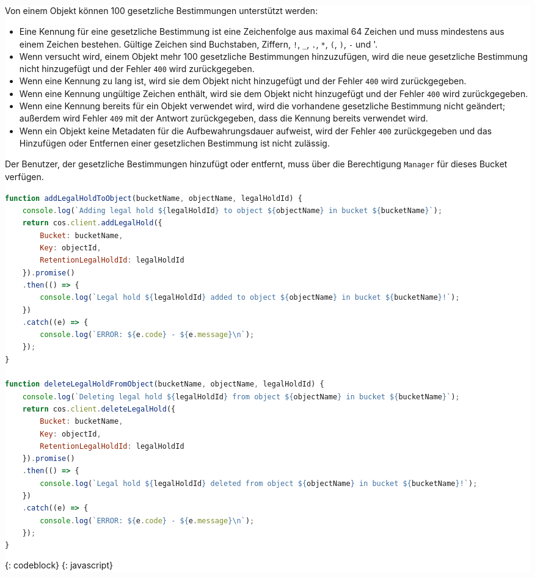 Von einem Objekt können 100 gesetzliche Bestimmungen unterstützt werden:

*  Eine Kennung für eine gesetzliche Bestimmung ist eine Zeichenfolge aus maximal 64 Zeichen und muss mindestens aus einem Zeichen bestehen. Gültige Zeichen sind Buchstaben, Ziffern, `!`, `_`, `.`, `*`, `(`, `)`, `-` und '.
* Wenn versucht wird, einem Objekt mehr 100 gesetzliche Bestimmungen hinzuzufügen, wird die neue gesetzliche Bestimmung nicht hinzugefügt und der Fehler `400` wird zurückgegeben.
* Wenn eine Kennung zu lang ist, wird sie dem Objekt nicht hinzugefügt und der Fehler `400` wird zurückgegeben.
* Wenn eine Kennung ungültige Zeichen enthält, wird sie dem Objekt nicht hinzugefügt und der Fehler `400` wird zurückgegeben.
* Wenn eine Kennung bereits für ein Objekt verwendet wird, wird die vorhandene gesetzliche Bestimmung nicht geändert; außerdem wird Fehler `409` mit der Antwort zurückgegeben, dass die Kennung bereits verwendet wird.
* Wenn ein Objekt keine Metadaten für die Aufbewahrungsdauer aufweist, wird der Fehler `400` zurückgegeben und das Hinzufügen oder Entfernen einer gesetzlichen Bestimmung ist nicht zulässig.

Der Benutzer, der gesetzliche Bestimmungen hinzufügt oder entfernt, muss über die Berechtigung `Manager` für dieses Bucket verfügen.

```js
function addLegalHoldToObject(bucketName, objectName, legalHoldId) {
    console.log(`Adding legal hold ${legalHoldId} to object ${objectName} in bucket ${bucketName}`);
    return cos.client.addLegalHold({
        Bucket: bucketName,
        Key: objectId,
        RetentionLegalHoldId: legalHoldId
    }).promise()
    .then(() => {
        console.log(`Legal hold ${legalHoldId} added to object ${objectName} in bucket ${bucketName}!`);
    })
    .catch((e) => {
        console.log(`ERROR: ${e.code} - ${e.message}\n`);
    });
}

function deleteLegalHoldFromObject(bucketName, objectName, legalHoldId) {
    console.log(`Deleting legal hold ${legalHoldId} from object ${objectName} in bucket ${bucketName}`);
    return cos.client.deleteLegalHold({
        Bucket: bucketName,
        Key: objectId,
        RetentionLegalHoldId: legalHoldId
    }).promise()
    .then(() => {
        console.log(`Legal hold ${legalHoldId} deleted from object ${objectName} in bucket ${bucketName}!`);
    })
    .catch((e) => {
        console.log(`ERROR: ${e.code} - ${e.message}\n`);
    });
}
```
{: codeblock}
{: javascript}
